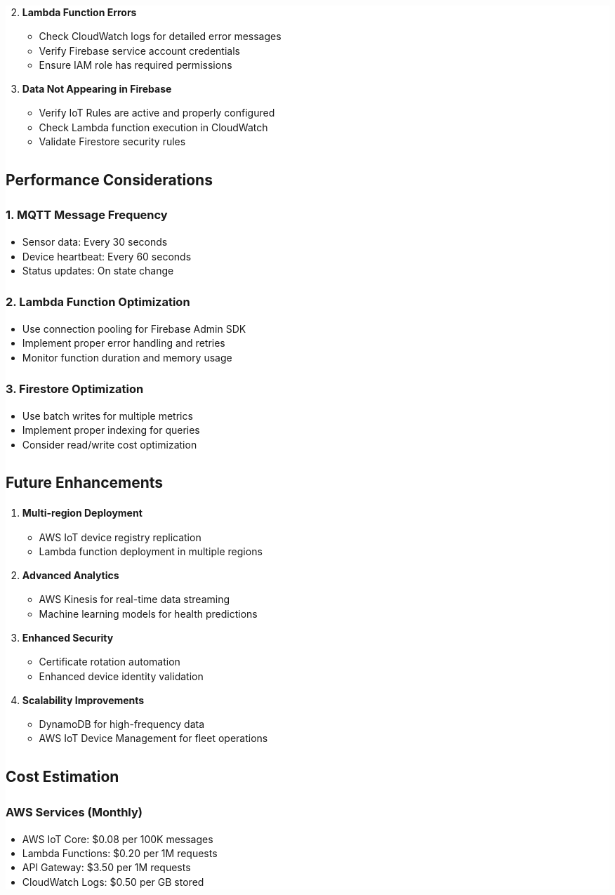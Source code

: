2. **Lambda Function Errors**
   - Check CloudWatch logs for detailed error messages
   - Verify Firebase service account credentials
   - Ensure IAM role has required permissions

3. **Data Not Appearing in Firebase**
   - Verify IoT Rules are active and properly configured
   - Check Lambda function execution in CloudWatch
   - Validate Firestore security rules

## Performance Considerations

### 1. MQTT Message Frequency
- Sensor data: Every 30 seconds
- Device heartbeat: Every 60 seconds
- Status updates: On state change

### 2. Lambda Function Optimization
- Use connection pooling for Firebase Admin SDK
- Implement proper error handling and retries
- Monitor function duration and memory usage

### 3. Firestore Optimization
- Use batch writes for multiple metrics
- Implement proper indexing for queries
- Consider read/write cost optimization

## Future Enhancements

1. **Multi-region Deployment**
   - AWS IoT device registry replication
   - Lambda function deployment in multiple regions

2. **Advanced Analytics**
   - AWS Kinesis for real-time data streaming
   - Machine learning models for health predictions

3. **Enhanced Security**
   - Certificate rotation automation
   - Enhanced device identity validation

4. **Scalability Improvements**
   - DynamoDB for high-frequency data
   - AWS IoT Device Management for fleet operations

## Cost Estimation

### AWS Services (Monthly)
- AWS IoT Core: $0.08 per 100K messages
- Lambda Functions: $0.20 per 1M requests
- API Gateway: $3.50 per 1M requests
- CloudWatch Logs: $0.50 per GB stored
